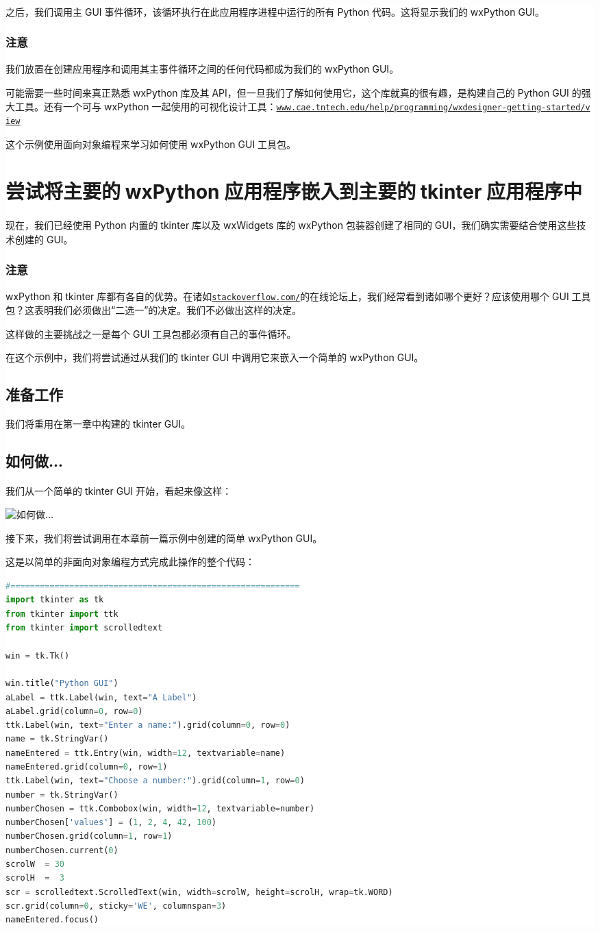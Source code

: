 之后，我们调用主 GUI 事件循环，该循环执行在此应用程序进程中运行的所有 Python 代码。这将显示我们的 wxPython GUI。

### 注意

我们放置在创建应用程序和调用其主事件循环之间的任何代码都成为我们的 wxPython GUI。

可能需要一些时间来真正熟悉 wxPython 库及其 API，但一旦我们了解如何使用它，这个库就真的很有趣，是构建自己的 Python GUI 的强大工具。还有一个可与 wxPython 一起使用的可视化设计工具：[`www.cae.tntech.edu/help/programming/wxdesigner-getting-started/view`](http://www.cae.tntech.edu/help/programming/wxdesigner-getting-started/view)

这个示例使用面向对象编程来学习如何使用 wxPython GUI 工具包。

# 尝试将主要的 wxPython 应用程序嵌入到主要的 tkinter 应用程序中

现在，我们已经使用 Python 内置的 tkinter 库以及 wxWidgets 库的 wxPython 包装器创建了相同的 GUI，我们确实需要结合使用这些技术创建的 GUI。

### 注意

wxPython 和 tkinter 库都有各自的优势。在诸如[`stackoverflow.com/`](http://stackoverflow.com/)的在线论坛上，我们经常看到诸如哪个更好？应该使用哪个 GUI 工具包？这表明我们必须做出“二选一”的决定。我们不必做出这样的决定。

这样做的主要挑战之一是每个 GUI 工具包都必须有自己的事件循环。

在这个示例中，我们将尝试通过从我们的 tkinter GUI 中调用它来嵌入一个简单的 wxPython GUI。

## 准备工作

我们将重用在第一章中构建的 tkinter GUI。

## 如何做...

我们从一个简单的 tkinter GUI 开始，看起来像这样：

![如何做...](img/B04829_09_13.jpg)

接下来，我们将尝试调用在本章前一篇示例中创建的简单 wxPython GUI。

这是以简单的非面向对象编程方式完成此操作的整个代码：

```py
#===========================================================
import tkinter as tk
from tkinter import ttk
from tkinter import scrolledtext

win = tk.Tk()    

win.title("Python GUI")
aLabel = ttk.Label(win, text="A Label")
aLabel.grid(column=0, row=0)    
ttk.Label(win, text="Enter a name:").grid(column=0, row=0)
name = tk.StringVar()
nameEntered = ttk.Entry(win, width=12, textvariable=name)
nameEntered.grid(column=0, row=1)
ttk.Label(win, text="Choose a number:").grid(column=1, row=0)
number = tk.StringVar()
numberChosen = ttk.Combobox(win, width=12, textvariable=number)
numberChosen['values'] = (1, 2, 4, 42, 100)
numberChosen.grid(column=1, row=1)
numberChosen.current(0)
scrolW  = 30
scrolH  =  3
scr = scrolledtext.ScrolledText(win, width=scrolW, height=scrolH, wrap=tk.WORD)
scr.grid(column=0, sticky='WE', columnspan=3)
nameEntered.focus()  

```